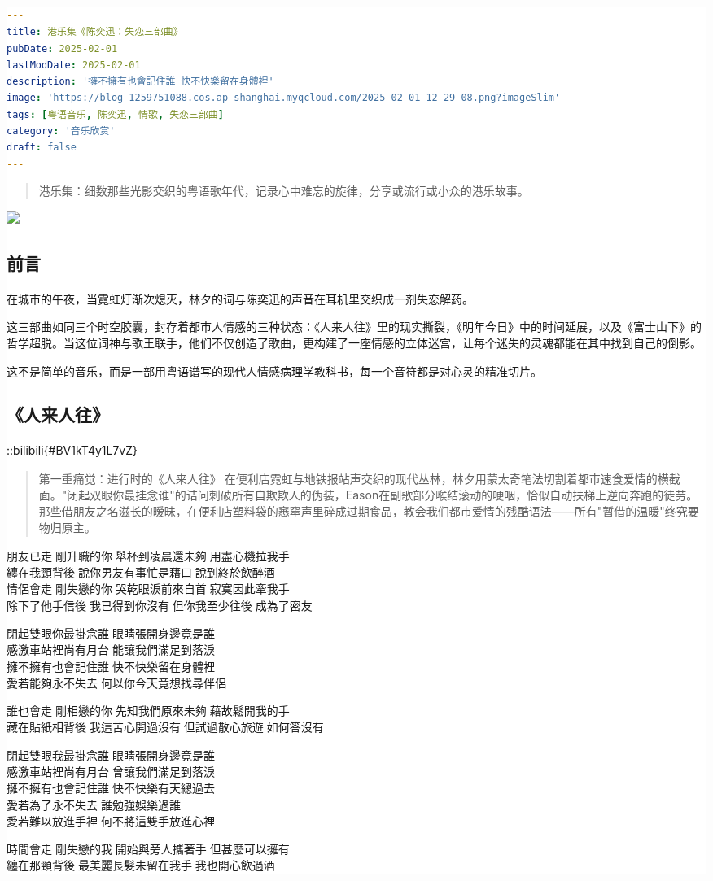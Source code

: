 ```yaml
---
title: 港乐集《陈奕迅：失恋三部曲》
pubDate: 2025-02-01
lastModDate: 2025-02-01
description: '擁不擁有也會記住誰 快不快樂留在身體裡'
image: 'https://blog-1259751088.cos.ap-shanghai.myqcloud.com/2025-02-01-12-29-08.png?imageSlim'
tags: [粤语音乐, 陈奕迅, 情歌, 失恋三部曲]
category: '音乐欣赏'
draft: false
---
```


> 港乐集：细数那些光影交织的粤语歌年代，记录心中难忘的旋律，分享或流行或小众的港乐故事。

![](https://blog-1259751088.cos.ap-shanghai.myqcloud.com/2025-02-01-12-29-08.png?imageSlim)

## 前言

在城市的午夜，当霓虹灯渐次熄灭，林夕的词与陈奕迅的声音在耳机里交织成一剂失恋解药。

这三部曲如同三个时空胶囊，封存着都市人情感的三种状态：《人来人往》里的现实撕裂，《明年今日》中的时间延展，以及《富士山下》的哲学超脱。当这位词神与歌王联手，他们不仅创造了歌曲，更构建了一座情感的立体迷宫，让每个迷失的灵魂都能在其中找到自己的倒影。

这不是简单的音乐，而是一部用粤语谱写的现代人情感病理学教科书，每一个音符都是对心灵的精准切片。

## 《人来人往》

::bilibili{#BV1kT4y1L7vZ}

> 第一重痛觉：进行时的《人来人往》
> 在便利店霓虹与地铁报站声交织的现代丛林，林夕用蒙太奇笔法切割着都市速食爱情的横截面。"闭起双眼你最挂念谁"的诘问刺破所有自欺欺人的伪装，Eason在副歌部分喉结滚动的哽咽，恰似自动扶梯上逆向奔跑的徒劳。那些借朋友之名滋长的暧昧，在便利店塑料袋的窸窣声里碎成过期食品，教会我们都市爱情的残酷语法——所有"暂借的温暖"终究要物归原主。

朋友已走 剛升職的你 舉杯到凌晨還未夠 用盡心機拉我手  
纏在我頸背後 說你男友有事忙是藉口 說到終於飲醉酒  
情侶會走 剛失戀的你 哭乾眼淚前來自首 寂寞因此牽我手  
除下了他手信後 我已得到你沒有 但你我至少往後 成為了密友

閉起雙眼你最掛念誰 眼睛張開身邊竟是誰  
感激車站裡尚有月台 能讓我們滿足到落淚  
擁不擁有也會記住誰 快不快樂留在身體裡  
愛若能夠永不失去 何以你今天竟想找尋伴侶

誰也會走 剛相戀的你 先知我們原來未夠 藉故鬆開我的手  
藏在貼紙相背後 我這苦心開過沒有 但試過散心旅遊 如何答沒有

閉起雙眼我最掛念誰 眼睛張開身邊竟是誰  
感激車站裡尚有月台 曾讓我們滿足到落淚  
擁不擁有也會記住誰 快不快樂有天總過去  
愛若為了永不失去 誰勉強娛樂過誰  
愛若難以放進手裡 何不將這雙手放進心裡

時間會走 剛失戀的我 開始與旁人攜著手 但甚麼可以擁有  
纏在那頸背後 最美麗長髮未留在我手 我也開心飲過酒
